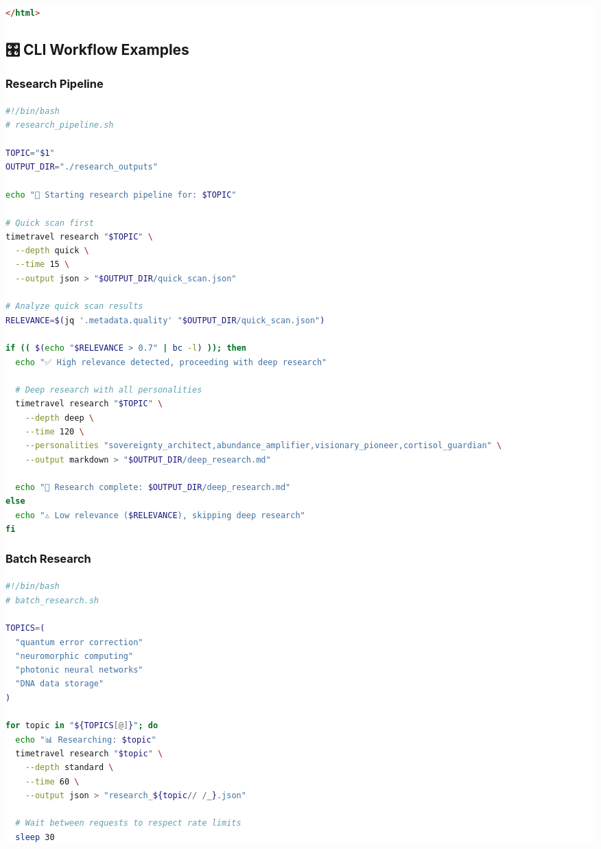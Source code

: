 ```html
</html>
```

## 🎛️ CLI Workflow Examples

### Research Pipeline
```bash
#!/bin/bash
# research_pipeline.sh

TOPIC="$1"
OUTPUT_DIR="./research_outputs"

echo "🔬 Starting research pipeline for: $TOPIC"

# Quick scan first
timetravel research "$TOPIC" \
  --depth quick \
  --time 15 \
  --output json > "$OUTPUT_DIR/quick_scan.json"

# Analyze quick scan results
RELEVANCE=$(jq '.metadata.quality' "$OUTPUT_DIR/quick_scan.json")

if (( $(echo "$RELEVANCE > 0.7" | bc -l) )); then
  echo "✅ High relevance detected, proceeding with deep research"
  
  # Deep research with all personalities
  timetravel research "$TOPIC" \
    --depth deep \
    --time 120 \
    --personalities "sovereignty_architect,abundance_amplifier,visionary_pioneer,cortisol_guardian" \
    --output markdown > "$OUTPUT_DIR/deep_research.md"
    
  echo "🎯 Research complete: $OUTPUT_DIR/deep_research.md"
else
  echo "⚠️ Low relevance ($RELEVANCE), skipping deep research"
fi
```

### Batch Research
```bash
#!/bin/bash
# batch_research.sh

TOPICS=(
  "quantum error correction"
  "neuromorphic computing"
  "photonic neural networks"
  "DNA data storage"
)

for topic in "${TOPICS[@]}"; do
  echo "📊 Researching: $topic"
  timetravel research "$topic" \
    --depth standard \
    --time 60 \
    --output json > "research_${topic// /_}.json"
  
  # Wait between requests to respect rate limits
  sleep 30
```